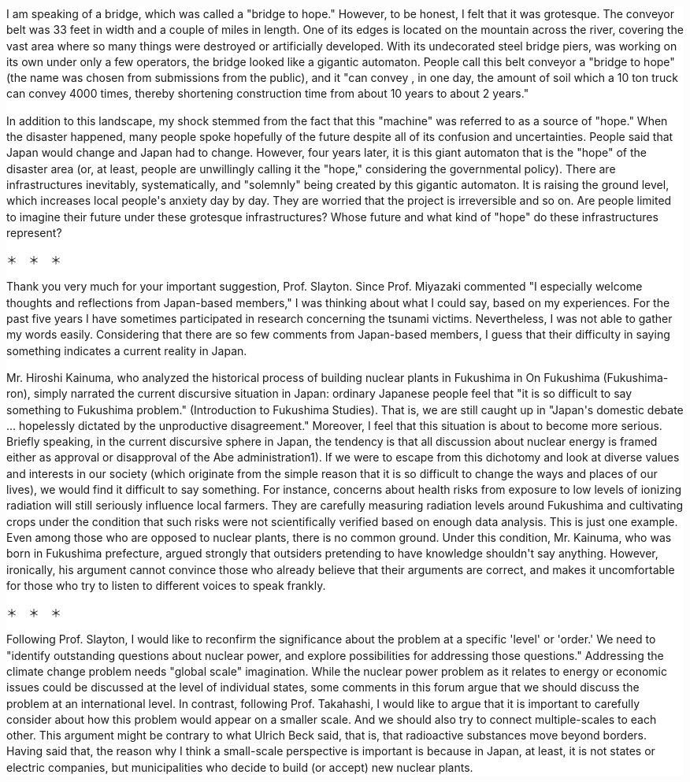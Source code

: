 I am speaking of a bridge, which was called a "bridge to hope." However, to be honest, I felt that it was grotesque. The conveyor belt was 33 feet in width and a couple of miles in length. One of its edges is located on the mountain across the river, covering the vast area where so many things were destroyed or artificially developed. With its undecorated steel bridge piers, was working on its own under only a few operators, the bridge looked like a gigantic automaton. People call this belt conveyor a "bridge to hope" (the name was chosen from submissions from the public), and it "can convey , in one day, the amount of soil which a 10 ton truck can convey 4000 times, thereby shortening construction time from about 10 years to about 2 years."

In addition to this landscape, my shock stemmed from the fact that this "machine" was referred to as a source of "hope." When the disaster happened, many people spoke hopefully of the future despite all of its confusion and uncertainties. People said that Japan would change and Japan had to change. However, four years later, it is this giant automaton that is the "hope" of the disaster area (or, at least, people are unwillingly calling it the "hope," considering the governmental policy). There are infrastructures inevitably, systematically, and "solemnly" being created by this gigantic automaton. It is raising the ground level, which increases local people's anxiety day by day. They are worried that the project is irreversible and so on. Are people limited to imagine their future under these grotesque infrastructures? Whose future and what kind of "hope" do these infrastructures represent?

＊　＊　＊

Thank you very much for your important suggestion, Prof. Slayton. Since Prof. Miyazaki commented "I especially welcome thoughts and reflections from Japan-based members," I was thinking about what I could say, based on my experiences. For the past five years I have sometimes participated in research concerning the tsunami victims. Nevertheless, I was not able to gather my words easily. Considering that there are so few comments from Japan-based members, I guess that their difficulty in saying something indicates a current reality in Japan.

Mr. Hiroshi Kainuma, who analyzed the historical process of building nuclear plants in Fukushima in On Fukushima (Fukushima-ron), simply narrated the current discursive situation in Japan: ordinary Japanese people feel that "it is so difficult to say something to Fukushima problem." (Introduction to Fukushima Studies). That is, we are still caught up in "Japan's domestic debate ... hopelessly dictated by the unproductive disagreement." Moreover, I feel that this situation is about to become more serious. Briefly speaking, in the current discursive sphere in Japan, the tendency is that all discussion about nuclear energy is framed either as approval or disapproval of the Abe administration1). If we were to escape from this dichotomy and look at diverse values and interests in our society (which originate from the simple reason that it is so difficult to change the ways and places of our lives), we would find it difficult to say something. For instance, concerns about health risks from exposure to low levels of ionizing radiation will still seriously influence local farmers. They are carefully measuring radiation levels around Fukushima and cultivating crops under the condition that such risks were not scientifically verified based on enough data analysis. This is just one example. Even among those who are opposed to nuclear plants, there is no common ground. Under this condition, Mr. Kainuma, who was born in Fukushima prefecture, argued strongly that outsiders pretending to have knowledge shouldn't say anything. However, ironically, his argument cannot convince those who already believe that their arguments are correct, and makes it uncomfortable for those who try to listen to different voices to speak frankly.

＊　＊　＊

Following Prof. Slayton, I would like to reconfirm the significance about the problem at a specific 'level' or 'order.' We need to "identify outstanding questions about nuclear power, and explore possibilities for addressing those questions." Addressing the climate change problem needs "global scale" imagination. While the nuclear power problem as it relates to energy or economic issues could be discussed at the level of individual states, some comments in this forum argue that we should discuss the problem at an international level. In contrast, following Prof. Takahashi, I would like to argue that it is important to carefully consider about how this problem would appear on a smaller scale. And we should also try to connect multiple-scales to each other. This argument might be contrary to what Ulrich Beck said, that is, that radioactive substances move beyond borders. Having said that, the reason why I think a small-scale perspective is important is because in Japan, at least, it is not states or electric companies, but municipalities who decide to build (or accept) new nuclear plants.
